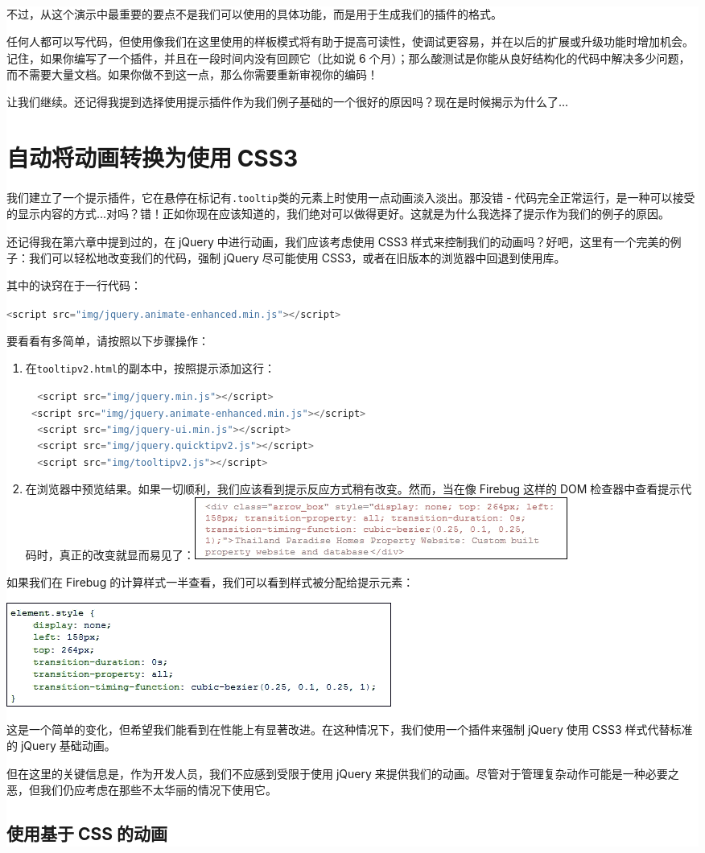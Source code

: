 不过，从这个演示中最重要的要点不是我们可以使用的具体功能，而是用于生成我们的插件的格式。

任何人都可以写代码，但使用像我们在这里使用的样板模式将有助于提高可读性，使调试更容易，并在以后的扩展或升级功能时增加机会。记住，如果你编写了一个插件，并且在一段时间内没有回顾它（比如说 6 个月）；那么酸测试是你能从良好结构化的代码中解决多少问题，而不需要大量文档。如果你做不到这一点，那么你需要重新审视你的编码！

让我们继续。还记得我提到选择使用提示插件作为我们例子基础的一个很好的原因吗？现在是时候揭示为什么了...

# 自动将动画转换为使用 CSS3

我们建立了一个提示插件，它在悬停在标记有`.tooltip`类的元素上时使用一点动画淡入淡出。那没错 - 代码完全正常运行，是一种可以接受的显示内容的方式...对吗？错！正如你现在应该知道的，我们绝对可以做得更好。这就是为什么我选择了提示作为我们的例子的原因。

还记得我在第六章中提到过的，在 jQuery 中进行动画，我们应该考虑使用 CSS3 样式来控制我们的动画吗？好吧，这里有一个完美的例子：我们可以轻松地改变我们的代码，强制 jQuery 尽可能使用 CSS3，或者在旧版本的浏览器中回退到使用库。

其中的诀窍在于一行代码：

```js
<script src="img/jquery.animate-enhanced.min.js"></script>
```

要看看有多简单，请按照以下步骤操作：

1.  在`tooltipv2.html`的副本中，按照提示添加这行：

    ```js
      <script src="img/jquery.min.js"></script>
     <script src="img/jquery.animate-enhanced.min.js"></script>
      <script src="img/jquery-ui.min.js"></script>
      <script src="img/jquery.quicktipv2.js"></script>
      <script src="img/tooltipv2.js"></script>
    ```

1.  在浏览器中预览结果。如果一切顺利，我们应该看到提示反应方式稍有改变。然而，当在像 Firebug 这样的 DOM 检查器中查看提示代码时，真正的改变就显而易见了：![自动将动画转换为使用 CSS3](img/image00447.jpeg)

如果我们在 Firebug 的计算样式一半查看，我们可以看到样式被分配给提示元素：

![自动将动画转换为使用 CSS3](img/image00448.jpeg)

这是一个简单的变化，但希望我们能看到在性能上有显著改进。在这种情况下，我们使用一个插件来强制 jQuery 使用 CSS3 样式代替标准的 jQuery 基础动画。

但在这里的关键信息是，作为开发人员，我们不应感到受限于使用 jQuery 来提供我们的动画。尽管对于管理复杂动作可能是一种必要之恶，但我们仍应考虑在那些不太华丽的情况下使用它。

## 使用基于 CSS 的动画
